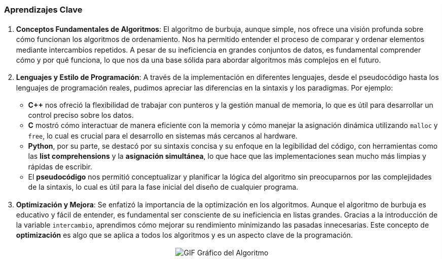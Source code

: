 ### Aprendizajes Clave

1. **Conceptos Fundamentales de Algoritmos**:
   El algoritmo de burbuja, aunque simple, nos ofrece una visión profunda sobre cómo funcionan los algoritmos de ordenamiento. Nos ha permitido entender el proceso de comparar y ordenar elementos mediante intercambios repetidos. A pesar de su ineficiencia en grandes conjuntos de datos, es fundamental comprender cómo y por qué funciona, lo que nos da una base sólida para abordar algoritmos más complejos en el futuro.

2. **Lenguajes y Estilo de Programación**:
   A través de la implementación en diferentes lenguajes, desde el pseudocódigo hasta los lenguajes de programación reales, pudimos apreciar las diferencias en la sintaxis y los paradigmas. Por ejemplo:
   - **C++** nos ofreció la flexibilidad de trabajar con punteros y la gestión manual de memoria, lo que es útil para desarrollar un control preciso sobre los datos.
   - **C** mostró cómo interactuar de manera eficiente con la memoria y cómo manejar la asignación dinámica utilizando `malloc` y `free`, lo cual es crucial para el desarrollo en sistemas más cercanos al hardware.
   - **Python**, por su parte, se destacó por su sintaxis concisa y su enfoque en la legibilidad del código, con herramientas como las **list comprehensions** y la **asignación simultánea**, lo que hace que las implementaciones sean mucho más limpias y rápidas de escribir.
   - El **pseudocódigo** nos permitió conceptualizar y planificar la lógica del algoritmo sin preocuparnos por las complejidades de la sintaxis, lo cual es útil para la fase inicial del diseño de cualquier programa.

3. **Optimización y Mejora**:
   Se enfatizó la importancia de la optimización en los algoritmos. Aunque el algoritmo de burbuja es educativo y fácil de entender, es fundamental ser consciente de su ineficiencia en listas grandes. Gracias a la introducción de la variable `intercambio`, aprendimos cómo mejorar su rendimiento minimizando las pasadas innecesarias. Este concepto de **optimización** es algo que se aplica a todos los algoritmos y es un aspecto clave de la programación.


<p align="center">
<img src="https://i.imgur.com/iIkvbtg.gif" alt="GIF Gráfico del Algoritmo" width="600"/>
</p>

